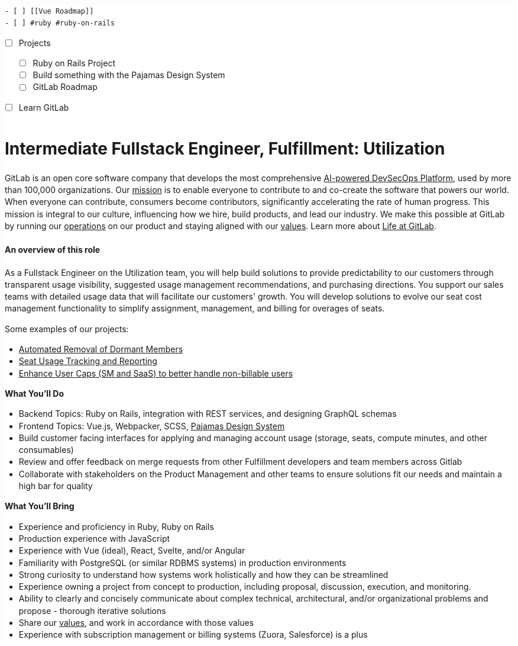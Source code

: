 	- [ ] [[Vue Roadmap]]
	- [ ] #ruby #ruby-on-rails
- [ ] Projects
	- [ ] Ruby on Rails Project
	- [ ] Build something with the Pajamas Design System
	- [ ] GitLab Roadmap
- [ ] Learn GitLab


# Intermediate Fullstack Engineer, Fulfillment: Utilization
GitLab is an open core software company that develops the most comprehensive [AI-powered DevSecOps Platform](https://about.gitlab.com/solutions/devops-platform), used by more than 100,000 organizations. Our [mission](https://about.gitlab.com/company/mission) is to enable everyone to contribute to and co-create the software that powers our world. When everyone can contribute, consumers become contributors, significantly accelerating the rate of human progress. This mission is integral to our culture, influencing how we hire, build products, and lead our industry. We make this possible at GitLab by running our [operations](https://about.gitlab.com/handbook/using-gitlab-at-gitlab) on our product and staying aligned with our [values](https://about.gitlab.com/handbook/values). Learn more about [Life at GitLab](https://vimeo.com/gitlab/gettoknowgitlab).

#### **An overview of this role**

As a Fullstack Engineer on the Utilization team, you will help build solutions to provide predictability to our customers through transparent usage visibility, suggested usage management recommendations, and purchasing directions. You support our sales teams with detailed usage data that will facilitate our customers' growth. You will develop solutions to evolve our seat cost management functionality to simplify assignment, management, and billing for overages of seats.

Some examples of our projects: 

- [Automated Removal of Dormant Members](https://gitlab.com/groups/gitlab-org/-/epics/7533)
- [Seat Usage Tracking and Reporting](https://gitlab.com/groups/gitlab-org/-/epics/5872)
- [Enhance User Caps (SM and SaaS) to better handle non-billable users](https://gitlab.com/groups/gitlab-org/-/epics/8108)

**What You’ll Do**  

- Backend Topics: Ruby on Rails, integration with REST services, and designing GraphQL schemas
- Frontend Topics: Vue.js, Webpacker, SCSS, [Pajamas Design System](https://design.gitlab.com/)
- Build customer facing interfaces for applying and managing account usage (storage, seats, compute minutes, and other consumables)
- Review and offer feedback on merge requests from other Fulfillment developers and team members across Gitlab
- Collaborate with stakeholders on the Product Management and other teams to ensure solutions fit our needs and maintain a high bar for quality

**What You’ll Bring** 

- Experience and proficiency in Ruby, Ruby on Rails
- Production experience with JavaScript
- Experience with Vue (ideal), React, Svelte, and/or Angular
- Familiarity with PostgreSQL (or similar RDBMS systems) in production environments
- Strong curiosity to understand how systems work holistically and how they can be streamlined
- Experience owning a project from concept to production, including proposal, discussion, execution, and monitoring.
- Ability to clearly and concisely communicate about complex technical, architectural, and/or organizational problems and propose - thorough iterative solutions
- Share our [values](https://handbook.gitlab.com/handbook/values/), and work in accordance with those values
- Experience with subscription management or billing systems (Zuora, Salesforce) is a plus 
